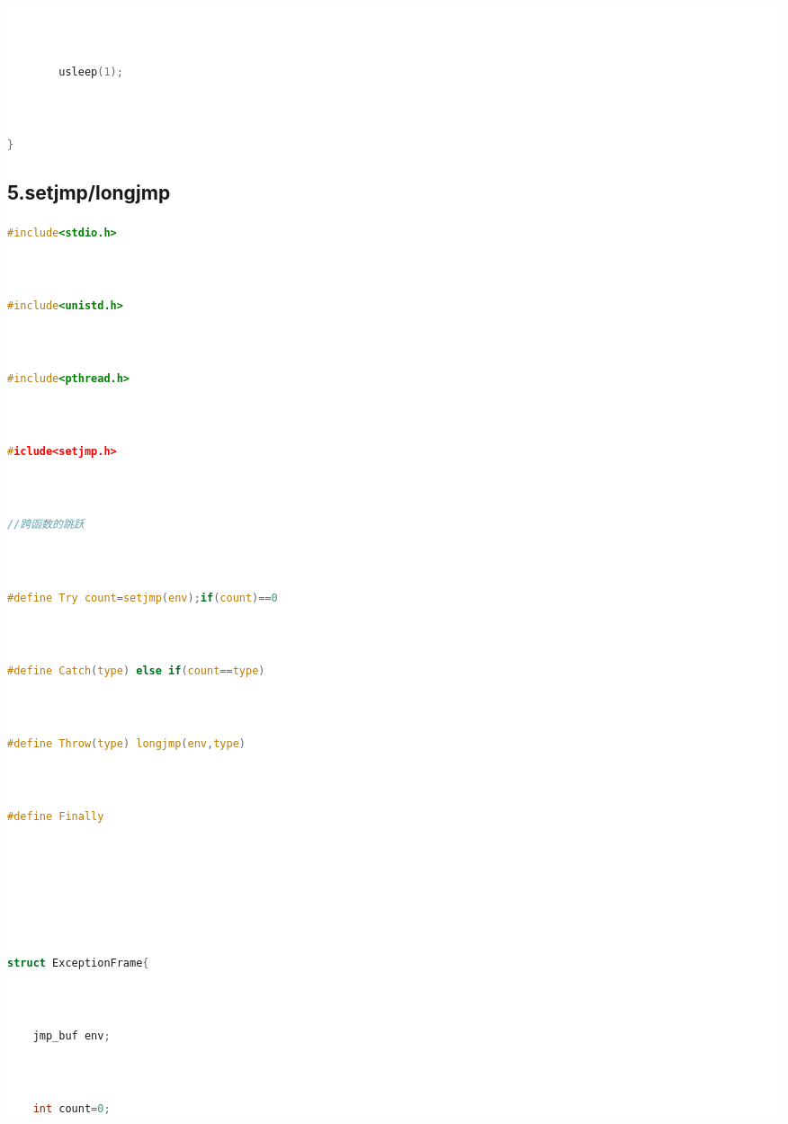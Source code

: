 ```c



        usleep(1);



}
```

## 5.setjmp/longjmp

```c
#include<stdio.h>



#include<unistd.h>



#include<pthread.h>



#iclude<setjmp.h>



//跨函数的跳跃



#define Try count=setjmp(env);if(count)==0



#define Catch(type) else if(count==type)



#define Throw(type) longjmp(env,type)



#define Finally



 



struct ExceptionFrame{



    jmp_buf env;



    int count=0;

```
